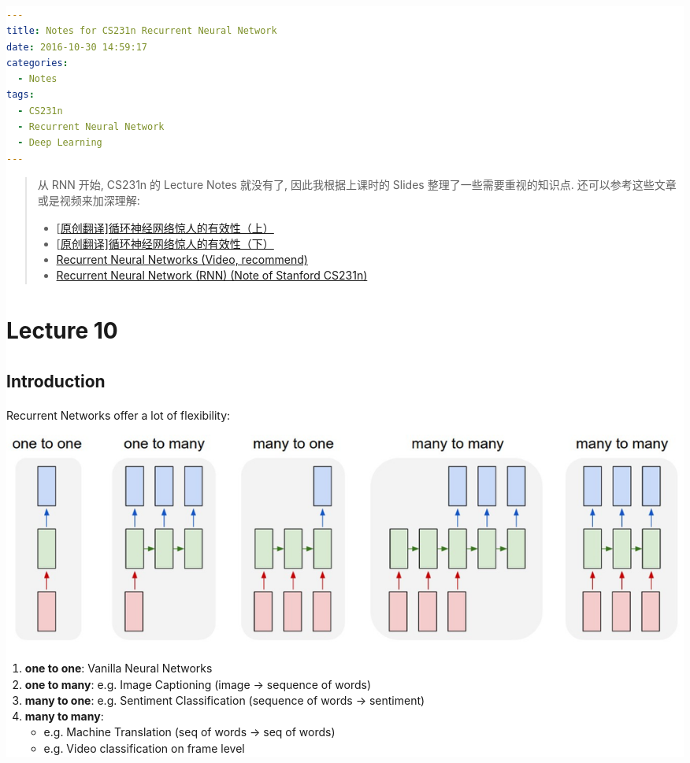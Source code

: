 ```yaml
---
title: Notes for CS231n Recurrent Neural Network
date: 2016-10-30 14:59:17
categories:
  - Notes
tags:
  - CS231n
  - Recurrent Neural Network
  - Deep Learning
---
```


> 从 RNN 开始, CS231n 的 Lecture Notes 就没有了, 因此我根据上课时的 Slides 整理了一些需要重视的知识点. 还可以参考这些文章或是视频来加深理解:
>
> * [[原创翻译\]循环神经网络惊人的有效性（上）](https://zhuanlan.zhihu.com/p/22107715?refer=intelligentunit)
> * [[原创翻译\]循环神经网络惊人的有效性（下）](https://zhuanlan.zhihu.com/p/22230074?refer=intelligentunit)
> * [Recurrent Neural Networks (Video, recommend)](https://www.youtube.com/watch?v=Ukgii7Yd_cU)
> * [Recurrent Neural Network (RNN) (Note of Stanford CS231n)](http://james371507.wixsite.com/hylee/single-post/2016/03/20/Recurrent-Neural-Network-RNN-Note-of-Stanford-CS231n)
>



# Lecture 10

## Introduction

Recurrent Networks offer a lot of flexibility:

 ![RNN_flexibility](/images/RNN_flexibility.png)

1. **one to one**: Vanilla Neural Networks
2. **one to many**: e.g. Image Captioning (image -> sequence of words)
3. **many to one**: e.g. Sentiment Classification (sequence of words -> sentiment)
4. **many to many**: 
   * e.g. Machine Translation (seq of words -> seq of words)
   * e.g. Video classification on frame level
